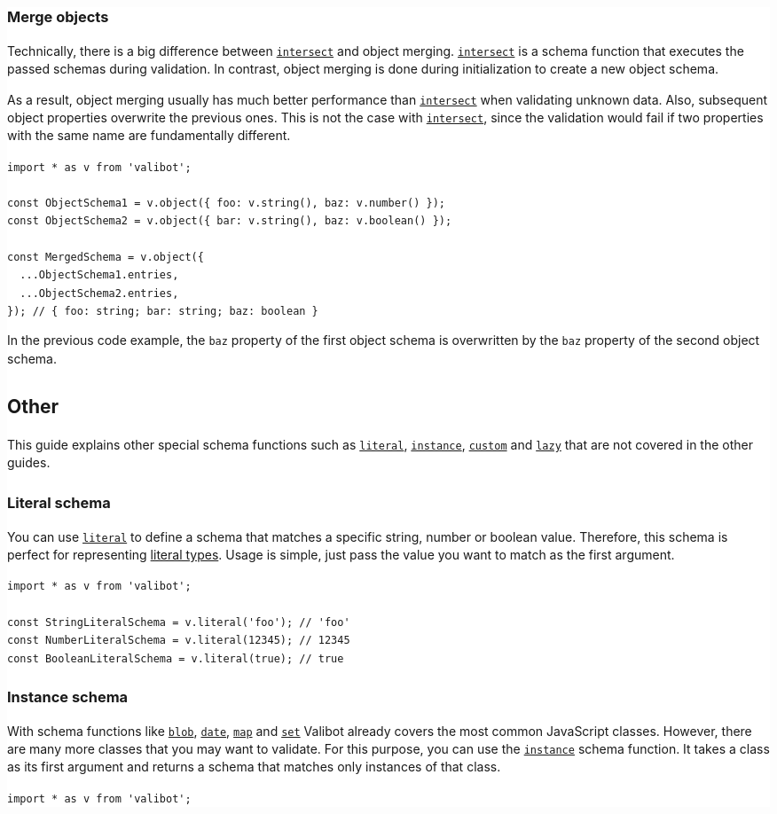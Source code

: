 
### Merge objects

Technically, there is a big difference between [`intersect`](../api/intersect.md) and object merging. [`intersect`](../api/intersect.md) is a schema function that executes the passed schemas during validation. In contrast, object merging is done during initialization to create a new object schema.

As a result, object merging usually has much better performance than [`intersect`](../api/intersect.md) when validating unknown data. Also, subsequent object properties overwrite the previous ones. This is not the case with [`intersect`](../api/intersect.md), since the validation would fail if two properties with the same name are fundamentally different.

    import * as v from 'valibot';
    
    const ObjectSchema1 = v.object({ foo: v.string(), baz: v.number() });
    const ObjectSchema2 = v.object({ bar: v.string(), baz: v.boolean() });
    
    const MergedSchema = v.object({
      ...ObjectSchema1.entries,
      ...ObjectSchema2.entries,
    }); // { foo: string; bar: string; baz: boolean }
    

In the previous code example, the `baz` property of the first object schema is overwritten by the `baz` property of the second object schema.

Other
-----

This guide explains other special schema functions such as [`literal`](../api/literal.md), [`instance`](../api/instance.md), [`custom`](../api/custom.md) and [`lazy`](../api/lazy.md) that are not covered in the other guides.

### Literal schema

You can use [`literal`](../api/literal.md) to define a schema that matches a specific string, number or boolean value. Therefore, this schema is perfect for representing [literal types](https://www.typescriptlang.org/docs/handbook/2/everyday-types.html#literal-types). Usage is simple, just pass the value you want to match as the first argument.

    import * as v from 'valibot';
    
    const StringLiteralSchema = v.literal('foo'); // 'foo'
    const NumberLiteralSchema = v.literal(12345); // 12345
    const BooleanLiteralSchema = v.literal(true); // true
    

### Instance schema

With schema functions like [`blob`](../api/blob.md), [`date`](../api/date.md), [`map`](../api/map.md) and [`set`](../api/set.md) Valibot already covers the most common JavaScript classes. However, there are many more classes that you may want to validate. For this purpose, you can use the [`instance`](../api/instance.md) schema function. It takes a class as its first argument and returns a schema that matches only instances of that class.

    import * as v from 'valibot';
    